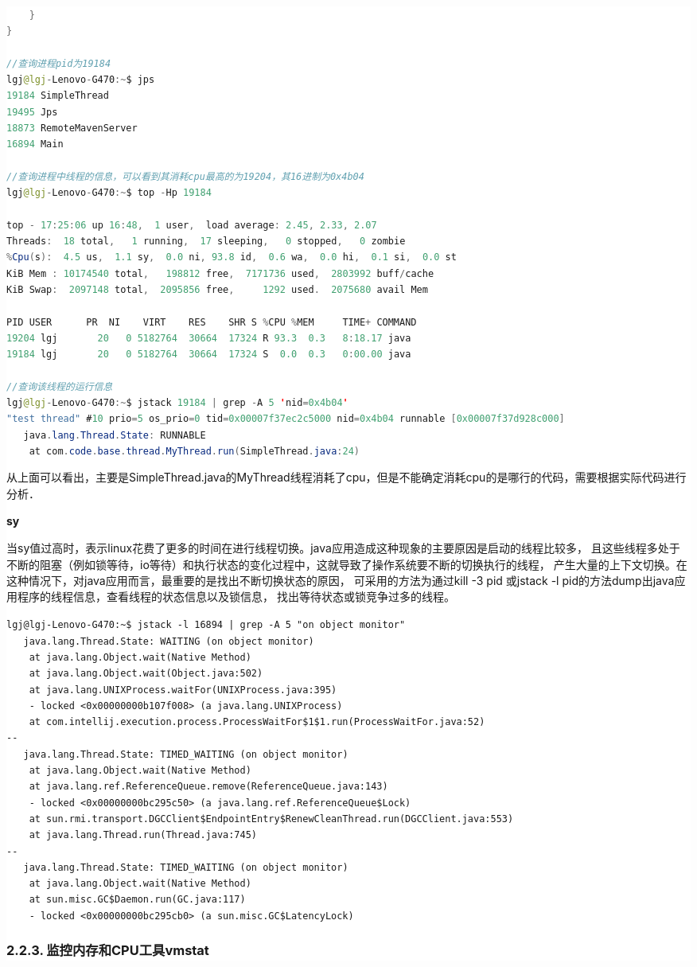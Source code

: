 ```java
    }
}

//查询进程pid为19184
lgj@lgj-Lenovo-G470:~$ jps
19184 SimpleThread
19495 Jps
18873 RemoteMavenServer
16894 Main

//查询进程中线程的信息，可以看到其消耗cpu最高的为19204，其16进制为0x4b04
lgj@lgj-Lenovo-G470:~$ top -Hp 19184

top - 17:25:06 up 16:48,  1 user,  load average: 2.45, 2.33, 2.07
Threads:  18 total,   1 running,  17 sleeping,   0 stopped,   0 zombie
%Cpu(s):  4.5 us,  1.1 sy,  0.0 ni, 93.8 id,  0.6 wa,  0.0 hi,  0.1 si,  0.0 st
KiB Mem : 10174540 total,   198812 free,  7171736 used,  2803992 buff/cache
KiB Swap:  2097148 total,  2095856 free,     1292 used.  2075680 avail Mem 

PID USER      PR  NI    VIRT    RES    SHR S %CPU %MEM     TIME+ COMMAND                                                                                                                                  
19204 lgj       20   0 5182764  30664  17324 R 93.3  0.3   8:18.17 java                                                                                                                                     
19184 lgj       20   0 5182764  30664  17324 S  0.0  0.3   0:00.00 java  

//查询该线程的运行信息
lgj@lgj-Lenovo-G470:~$ jstack 19184 | grep -A 5 'nid=0x4b04'
"test thread" #10 prio=5 os_prio=0 tid=0x00007f37ec2c5000 nid=0x4b04 runnable [0x00007f37d928c000]
   java.lang.Thread.State: RUNNABLE
	at com.code.base.thread.MyThread.run(SimpleThread.java:24)
```
从上面可以看出，主要是SimpleThread.java的MyThread线程消耗了cpu，但是不能确定消耗cpu的是哪行的代码，需要根据实际代码进行分析．

**sy**

当sy值过高时，表示linux花费了更多的时间在进行线程切换。java应用造成这种现象的主要原因是启动的线程比较多， 且这些线程多处于不断的阻塞（例如锁等待，io等待）和执行状态的变化过程中，这就导致了操作系统要不断的切换执行的线程， 产生大量的上下文切换。在这种情况下，对java应用而言，最重要的是找出不断切换状态的原因， 可采用的方法为通过kill -3 pid 或jstack -l pid的方法dump出java应用程序的线程信息，查看线程的状态信息以及锁信息， 找出等待状态或锁竞争过多的线程。

```
lgj@lgj-Lenovo-G470:~$ jstack -l 16894 | grep -A 5 "on object monitor"
   java.lang.Thread.State: WAITING (on object monitor)
	at java.lang.Object.wait(Native Method)
	at java.lang.Object.wait(Object.java:502)
	at java.lang.UNIXProcess.waitFor(UNIXProcess.java:395)
	- locked <0x00000000b107f008> (a java.lang.UNIXProcess)
	at com.intellij.execution.process.ProcessWaitFor$1$1.run(ProcessWaitFor.java:52)
--
   java.lang.Thread.State: TIMED_WAITING (on object monitor)
	at java.lang.Object.wait(Native Method)
	at java.lang.ref.ReferenceQueue.remove(ReferenceQueue.java:143)
	- locked <0x00000000bc295c50> (a java.lang.ref.ReferenceQueue$Lock)
	at sun.rmi.transport.DGCClient$EndpointEntry$RenewCleanThread.run(DGCClient.java:553)
	at java.lang.Thread.run(Thread.java:745)
--
   java.lang.Thread.State: TIMED_WAITING (on object monitor)
	at java.lang.Object.wait(Native Method)
	at sun.misc.GC$Daemon.run(GC.java:117)
	- locked <0x00000000bc295cb0> (a sun.misc.GC$LatencyLock)

```
### 2.2.3. 监控内存和CPU工具vmstat